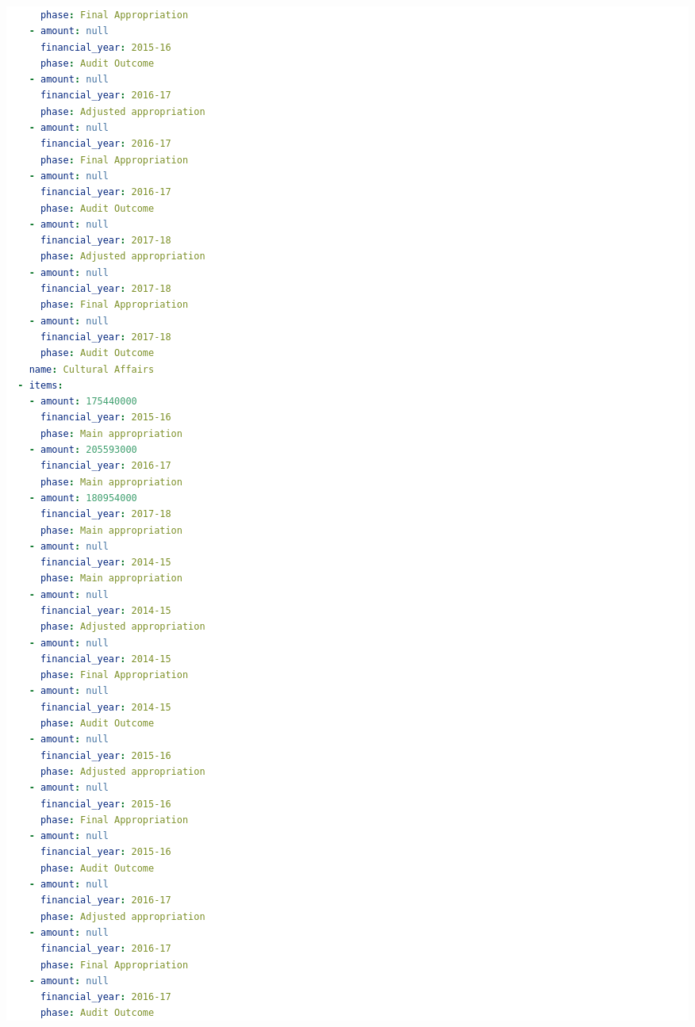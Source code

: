 ```yaml
      phase: Final Appropriation
    - amount: null
      financial_year: 2015-16
      phase: Audit Outcome
    - amount: null
      financial_year: 2016-17
      phase: Adjusted appropriation
    - amount: null
      financial_year: 2016-17
      phase: Final Appropriation
    - amount: null
      financial_year: 2016-17
      phase: Audit Outcome
    - amount: null
      financial_year: 2017-18
      phase: Adjusted appropriation
    - amount: null
      financial_year: 2017-18
      phase: Final Appropriation
    - amount: null
      financial_year: 2017-18
      phase: Audit Outcome
    name: Cultural Affairs
  - items:
    - amount: 175440000
      financial_year: 2015-16
      phase: Main appropriation
    - amount: 205593000
      financial_year: 2016-17
      phase: Main appropriation
    - amount: 180954000
      financial_year: 2017-18
      phase: Main appropriation
    - amount: null
      financial_year: 2014-15
      phase: Main appropriation
    - amount: null
      financial_year: 2014-15
      phase: Adjusted appropriation
    - amount: null
      financial_year: 2014-15
      phase: Final Appropriation
    - amount: null
      financial_year: 2014-15
      phase: Audit Outcome
    - amount: null
      financial_year: 2015-16
      phase: Adjusted appropriation
    - amount: null
      financial_year: 2015-16
      phase: Final Appropriation
    - amount: null
      financial_year: 2015-16
      phase: Audit Outcome
    - amount: null
      financial_year: 2016-17
      phase: Adjusted appropriation
    - amount: null
      financial_year: 2016-17
      phase: Final Appropriation
    - amount: null
      financial_year: 2016-17
      phase: Audit Outcome
```